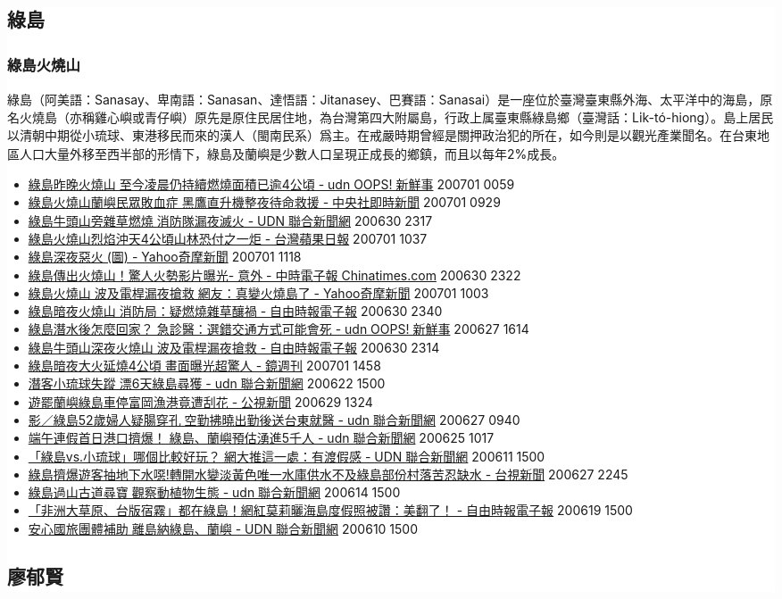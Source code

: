 ## 綠島

### 綠島火燒山

綠島（阿美語：Sanasay、卑南語：Sanasan、達悟語：Jitanasey、巴賽語：Sanasai）是一座位於臺灣臺東縣外海、太平洋中的海島，原名火燒島（亦稱雞心嶼或青仔嶼）原先是原住民居住地，為台灣第四大附屬島，行政上属臺東縣綠島鄉（臺灣話：Li̍k-tó-hiong）。島上居民以清朝中期從小琉球、東港移民而來的漢人（閩南民系）爲主。在戒嚴時期曾經是關押政治犯的所在，如今則是以觀光產業聞名。在台東地區人口大量外移至西半部的形情下，綠島及蘭嶼是少數人口呈現正成長的鄉鎮，而且以每年2%成長。
- [綠島昨晚火燒山 至今凌晨仍持續燃燒面積已逾4公頃 - udn OOPS! 新鮮事](https://udn.com/news/story/7320/4670359 "綠島昨晚火燒山 至今凌晨仍持續燃燒面積已逾4公頃 - udn OOPS! 新鮮事") 200701 0059
- [綠島火燒山蘭嶼民眾敗血症 黑鷹直升機整夜待命救援 - 中央社即時新聞](https://www.cna.com.tw/news/firstnews/202007010035.aspx "綠島火燒山蘭嶼民眾敗血症 黑鷹直升機整夜待命救援 - 中央社即時新聞") 200701 0929
- [綠島牛頭山旁雜草燃燒 消防隊漏夜滅火 - UDN 聯合新聞網](https://udn.com/news/story/7320/4670023 "綠島牛頭山旁雜草燃燒 消防隊漏夜滅火 - UDN 聯合新聞網") 200630 2317
- [綠島火燒山烈焰沖天4公頃山林恐付之一炬 - 台灣蘋果日報](https://tw.appledaily.com/local/20200701/IUERXGA4M3BFGKEEYE6CO4PRYM/ "綠島火燒山烈焰沖天4公頃山林恐付之一炬 - 台灣蘋果日報") 200701 1037
- [綠島深夜惡火 (圖) - Yahoo奇摩新聞](https://tw.news.yahoo.com/%E7%B6%A0%E5%B3%B6%E6%B7%B1%E5%A4%9C%E6%83%A1%E7%81%AB-%E5%9C%96-031837325.html "綠島深夜惡火 (圖) - Yahoo奇摩新聞") 200701 1118
- [綠島傳出火燒山！驚人火勢影片曝光- 意外 - 中時電子報 Chinatimes.com](https://www.chinatimes.com/realtimenews/20200630005987-260402 "綠島傳出火燒山！驚人火勢影片曝光- 意外 - 中時電子報 Chinatimes.com") 200630 2322
- [綠島火燒山 波及電桿漏夜搶救 網友：真變火燒島了 - Yahoo奇摩新聞](https://tw.news.yahoo.com/%E7%B6%A0%E5%B3%B6%E7%81%AB%E7%87%92%E5%B1%B1-%E6%B3%A2%E5%8F%8A%E9%9B%BB%E6%A1%BF%E6%BC%8F%E5%A4%9C%E6%90%B6%E6%95%91-%E7%B6%B2%E5%8F%8B-%E7%9C%9F%E8%AE%8A%E7%81%AB%E7%87%92%E5%B3%B6%E4%BA%86-015539154.html "綠島火燒山 波及電桿漏夜搶救 網友：真變火燒島了 - Yahoo奇摩新聞") 200701 1003
- [綠島暗夜火燒山 消防局：疑燃燒雜草釀禍 - 自由時報電子報](https://news.ltn.com.tw/news/society/breakingnews/3213819 "綠島暗夜火燒山 消防局：疑燃燒雜草釀禍 - 自由時報電子報") 200630 2340
- [綠島潛水後怎麼回家？ 急診醫：選錯交通方式可能會死 - udn OOPS! 新鮮事](https://udn.com/news/story/7266/4663016 "綠島潛水後怎麼回家？ 急診醫：選錯交通方式可能會死 - udn OOPS! 新鮮事") 200627 1614
- [綠島牛頭山深夜火燒山 波及電桿漏夜搶救 - 自由時報電子報](https://news.ltn.com.tw/news/society/breakingnews/3213807 "綠島牛頭山深夜火燒山 波及電桿漏夜搶救 - 自由時報電子報") 200630 2314
- [綠島暗夜大火延燒4公頃 畫面曝光超驚人 - 鏡週刊](https://www.mirrormedia.mg/story/20200701edi017/ "綠島暗夜大火延燒4公頃 畫面曝光超驚人 - 鏡週刊") 200701 1458
- [潛客小琉球失蹤 漂6天綠島尋獲 - udn 聯合新聞網](https://udn.com/news/story/7320/4651434 "潛客小琉球失蹤 漂6天綠島尋獲 - udn 聯合新聞網") 200622 1500
- [遊罷蘭嶼綠島車停富岡漁港竟遭刮花 - 公視新聞](https://news.pts.org.tw/article/484880 "遊罷蘭嶼綠島車停富岡漁港竟遭刮花 - 公視新聞") 200629 1324
- [影／綠島52歲婦人疑腸穿孔 空勤拂曉出勤後送台東就醫 - udn 聯合新聞網](https://udn.com/news/story/7320/4662475 "影／綠島52歲婦人疑腸穿孔 空勤拂曉出勤後送台東就醫 - udn 聯合新聞網") 200627 0940
- [端午連假首日港口擠爆！ 綠島、蘭嶼預估湧進5千人 - udn 聯合新聞網](https://udn.com/news/story/11367/4659080 "端午連假首日港口擠爆！ 綠島、蘭嶼預估湧進5千人 - udn 聯合新聞網") 200625 1017
- [「綠島vs.小琉球」哪個比較好玩？ 網大推這一處：有渡假感 - UDN 聯合新聞網](https://udn.com/news/story/7266/4629195 "「綠島vs.小琉球」哪個比較好玩？ 網大推這一處：有渡假感 - UDN 聯合新聞網") 200611 1500
- [綠島擠爆遊客抽地下水噁!轉開水變淡黃色唯一水庫供水不及綠島部份村落苦忍缺水 - 台視新聞](https://www.ttv.com.tw/news/view/10906270016900N/568 "綠島擠爆遊客抽地下水噁!轉開水變淡黃色唯一水庫供水不及綠島部份村落苦忍缺水 - 台視新聞") 200627 2245
- [綠島過山古道尋寶 觀察動植物生態 - udn 聯合新聞網](https://udn.com/news/story/7328/4634605 "綠島過山古道尋寶 觀察動植物生態 - udn 聯合新聞網") 200614 1500
- [「非洲大草原、台版宿霧」都在綠島！網紅莫莉曬海島度假照被讚：美翻了！ - 自由時報電子報](https://playing.ltn.com.tw/article/19602/1 "「非洲大草原、台版宿霧」都在綠島！網紅莫莉曬海島度假照被讚：美翻了！ - 自由時報電子報") 200619 1500
- [安心國旅團體補助 離島納綠島、蘭嶼 - UDN 聯合新聞網](https://udn.com/news/story/7266/4627499 "安心國旅團體補助 離島納綠島、蘭嶼 - UDN 聯合新聞網") 200610 1500

## 廖郁賢
